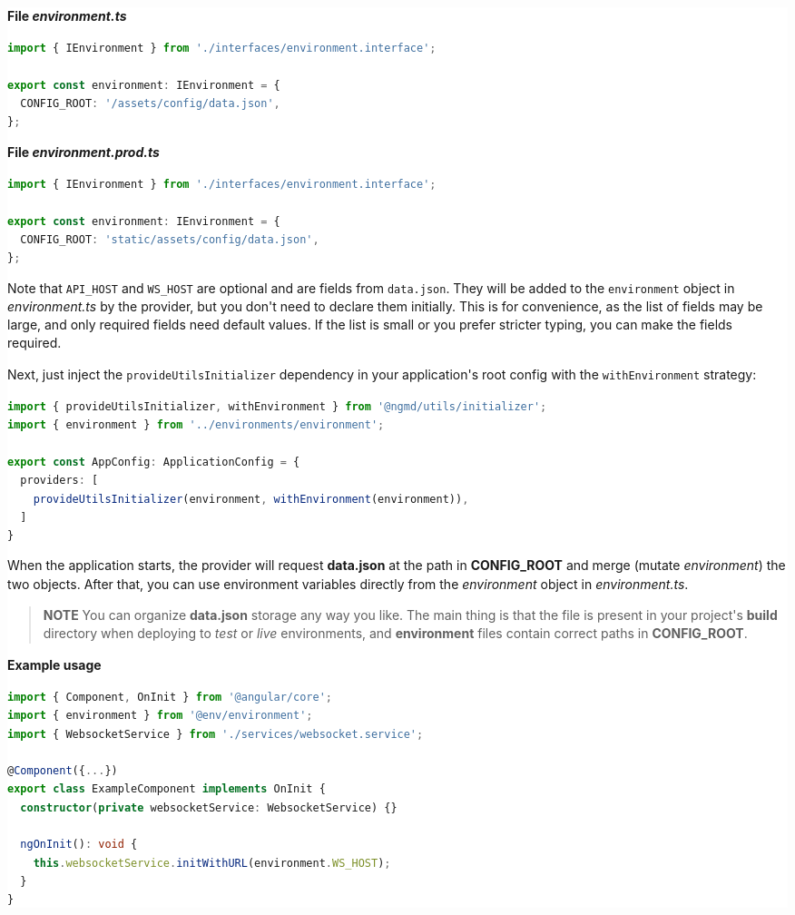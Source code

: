**File *environment.ts*** 
```ts name="src/environments/environment.ts"
import { IEnvironment } from './interfaces/environment.interface';

export const environment: IEnvironment = {
  CONFIG_ROOT: '/assets/config/data.json',
};
```
**File *environment.prod.ts*** 
```ts name="src/environments/environment.prod.ts"
import { IEnvironment } from './interfaces/environment.interface';

export const environment: IEnvironment = {
  CONFIG_ROOT: 'static/assets/config/data.json',
};
```

Note that `API_HOST` and `WS_HOST` are optional and are fields from `data.json`. They will be added to the `environment` object in *environment.ts* by the provider, but you don't need to declare them initially. This is for convenience, as the list of fields may be large, and only required fields need default values. If the list is small or you prefer stricter typing, you can make the fields required.

Next, just inject the `provideUtilsInitializer` dependency in your application's root config with the `withEnvironment` strategy:

```ts name="src/app/app.config.ts" {6}
import { provideUtilsInitializer, withEnvironment } from '@ngmd/utils/initializer';
import { environment } from '../environments/environment';

export const AppConfig: ApplicationConfig = {
  providers: [
    provideUtilsInitializer(environment, withEnvironment(environment)),
  ]
}
```

When the application starts, the provider will request **data.json** at the path in **CONFIG_ROOT** and merge (mutate *environment*) the two objects. After that, you can use environment variables directly from the *environment* object in *environment.ts*.

> **NOTE**
> You can organize **data.json** storage any way you like. The main thing is that the file is present in your project's **build** directory when deploying to *test* or *live* environments, and **environment** files contain correct paths in **CONFIG_ROOT**.

**Example usage**

```ts
import { Component, OnInit } from '@angular/core';
import { environment } from '@env/environment';
import { WebsocketService } from './services/websocket.service';

@Component({...})
export class ExampleComponent implements OnInit {
  constructor(private websocketService: WebsocketService) {}

  ngOnInit(): void {
    this.websocketService.initWithURL(environment.WS_HOST);
  }
}
```
